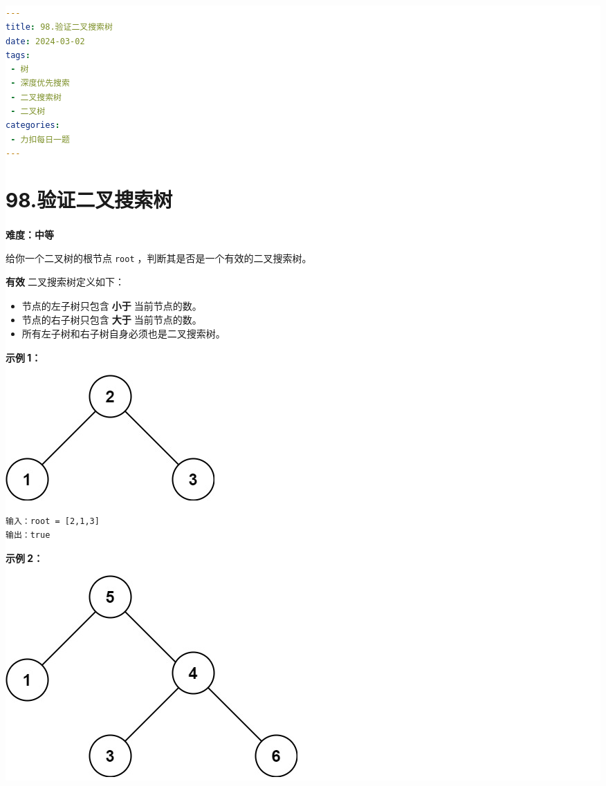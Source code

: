 ```yaml
---
title: 98.验证二叉搜索树
date: 2024-03-02
tags: 
 - 树
 - 深度优先搜索
 - 二叉搜索树
 - 二叉树
categories:
 - 力扣每日一题
---
```


# 98.验证二叉搜索树

**难度：中等**

给你一个二叉树的根节点 `root` ，判断其是否是一个有效的二叉搜索树。

**有效** 二叉搜索树定义如下：

- 节点的左子树只包含 **小于** 当前节点的数。
- 节点的右子树只包含 **大于** 当前节点的数。
- 所有左子树和右子树自身必须也是二叉搜索树。

**示例 1：**

![img](./assets/tree1-1709437495637-32.jpg)

```
输入：root = [2,1,3]
输出：true
```

**示例 2：**

![img](./assets/tree2-1709437495637-33.jpg)
